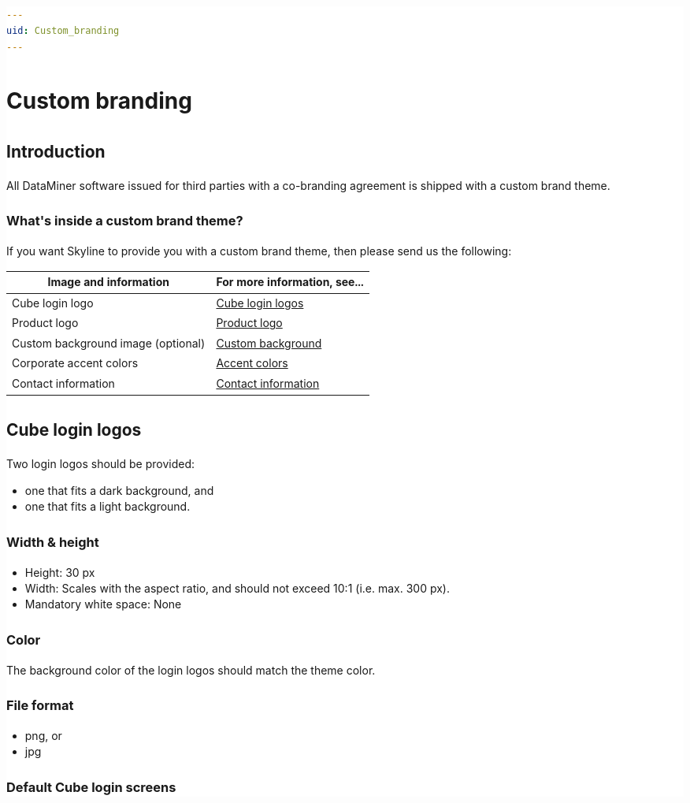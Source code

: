 ```yaml
---
uid: Custom_branding
---
```


# Custom branding

## Introduction

All DataMiner software issued for third parties with a co-branding agreement is shipped with a custom brand theme.

### What's inside a custom brand theme?

If you want Skyline to provide you with a custom brand theme, then please send us the following:


| Image and information | For more information, see... |
| --------------------- | ---------------------------- |
| Cube login logo | [Cube login logos](#cube-login-logos) |
| Product logo | [Product logo](#product-logo) |
| Custom background image (optional) | [Custom background](#custom-background) |
| Corporate accent colors | [Accent colors](#accent-colors) |
| Contact information | [Contact information](#contact-information) |

## Cube login logos

Two login logos should be provided:

- one that fits a dark background, and
- one that fits a light background.

### Width & height

- Height: 30 px
- Width: Scales with the aspect ratio, and should not exceed 10:1 (i.e. max. 300 px).
- Mandatory white space: None

### Color

The background color of the login logos should match the theme color.

### File format

- png, or
- jpg

### Default Cube login screens

